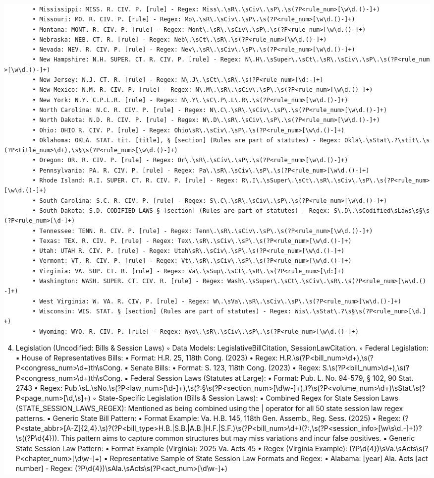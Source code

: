             • Mississippi: MISS. R. CIV. P. [rule] - Regex: Miss\.\sR\.\sCiv\.\sP\.\s(?P<rule_num>[\w\d.()-]+)
            • Missouri: MO. R. CIV. P. [rule] - Regex: Mo\.\sR\.\sCiv\.\sP\.\s(?P<rule_num>[\w\d.()-]+)
            • Montana: MONT. R. CIV. P. [rule] - Regex: Mont\.\sR\.\sCiv\.\sP\.\s(?P<rule_num>[\w\d.()-]+)
            • Nebraska: NEB. CT. R. [rule] - Regex: Neb\.\sCt\.\sR\.\s(?P<rule_num>[\w\d.()-]+)
            • Nevada: NEV. R. CIV. P. [rule] - Regex: Nev\.\sR\.\sCiv\.\sP\.\s(?P<rule_num>[\w\d.()-]+)
            • New Hampshire: N.H. SUPER. CT. R. CIV. P. [rule] - Regex: N\.H\.\sSuper\.\sCt\.\sR\.\sCiv\.\sP\.\s(?P<rule_num>[\w\d.()-]+)
            • New Jersey: N.J. CT. R. [rule] - Regex: N\.J\.\sCt\.\sR\.\s(?P<rule_num>[\d:-]+)
            • New Mexico: N.M. R. CIV. P. [rule] - Regex: N\.M\.\sR\.\sCiv\.\sP\.\s(?P<rule_num>[\w\d.()-]+)
            • New York: N.Y. C.P.L.R. [rule] - Regex: N\.Y\.\sC\.P\.L\.R\.\s(?P<rule_num>[\w\d.()-]+)
            • North Carolina: N.C. R. CIV. P. [rule] - Regex: N\.C\.\sR\.\sCiv\.\sP\.\s(?P<rule_num>[\w\d.()-]+)
            • North Dakota: N.D. R. CIV. P. [rule] - Regex: N\.D\.\sR\.\sCiv\.\sP\.\s(?P<rule_num>[\w\d.()-]+)
            • Ohio: OHIO R. CIV. P. [rule] - Regex: Ohio\sR\.\sCiv\.\sP\.\s(?P<rule_num>[\w\d.()-]+)
            • Oklahoma: OKLA. STAT. tit. [title], § [section] (Rules are part of statutes) - Regex: Okla\.\sStat\.?\stit\.\s(?P<title_num>\d+),\s§\s(?P<rule_num>[\w\d.()-]+)
            • Oregon: OR. R. CIV. P. [rule] - Regex: Or\.\sR\.\sCiv\.\sP\.\s(?P<rule_num>[\w\d.()-]+)
            • Pennsylvania: PA. R. CIV. P. [rule] - Regex: Pa\.\sR\.\sCiv\.\sP\.\s(?P<rule_num>[\w\d.()-]+)
            • Rhode Island: R.I. SUPER. CT. R. CIV. P. [rule] - Regex: R\.I\.\sSuper\.\sCt\.\sR\.\sCiv\.\sP\.\s(?P<rule_num>[\w\d.()-]+)
            • South Carolina: S.C. R. CIV. P. [rule] - Regex: S\.C\.\sR\.\sCiv\.\sP\.\s(?P<rule_num>[\w\d.()-]+)
            • South Dakota: S.D. CODIFIED LAWS § [section] (Rules are part of statutes) - Regex: S\.D\.\sCodified\sLaws\s§\s(?P<rule_num>[\d-]+)
            • Tennessee: TENN. R. CIV. P. [rule] - Regex: Tenn\.\sR\.\sCiv\.\sP\.\s(?P<rule_num>[\w\d.()-]+)
            • Texas: TEX. R. CIV. P. [rule] - Regex: Tex\.\sR\.\sCiv\.\sP\.\s(?P<rule_num>[\w\d.()-]+)
            • Utah: UTAH R. CIV. P. [rule] - Regex: Utah\sR\.\sCiv\.\sP\.\s(?P<rule_num>[\w\d.()-]+)
            • Vermont: VT. R. CIV. P. [rule] - Regex: Vt\.\sR\.\sCiv\.\sP\.\s(?P<rule_num>[\w\d.()-]+)
            • Virginia: VA. SUP. CT. R. [rule] - Regex: Va\.\sSup\.\sCt\.\sR\.\s(?P<rule_num>[\d:]+)
            • Washington: WASH. SUPER. CT. CIV. R. [rule] - Regex: Wash\.\sSuper\.\sCt\.\sCiv\.\sR\.\s(?P<rule_num>[\w\d.()-]+)
            • West Virginia: W. VA. R. CIV. P. [rule] - Regex: W\.\sVa\.\sR\.\sCiv\.\sP\.\s(?P<rule_num>[\w\d.()-]+)
            • Wisconsin: WIS. STAT. § [section] (Rules are part of statutes) - Regex: Wis\.\sStat\.?\s§\s(?P<rule_num>[\d.]+)
            • Wyoming: WYO. R. CIV. P. [rule] - Regex: Wyo\.\sR\.\sCiv\.\sP\.\s(?P<rule_num>[\w\d.()-]+)
4. Legislation (Uncodified: Bills & Session Laws)
    ◦ Data Models: LegislativeBillCitation, SessionLawCitation.
    ◦ Federal Legislation:
        ▪ House of Representatives Bills:
            • Format: H.R. 25, 118th Cong. (2023)
            • Regex: H\.R\.\s(?P<bill_num>\d+),\s(?P<congress_num>\d+)th\sCong\.
        ▪ Senate Bills:
            • Format: S. 123, 118th Cong. (2023)
            • Regex: S\.\s(?P<bill_num>\d+),\s(?P<congress_num>\d+)th\sCong\.
        ▪ Federal Session Laws (Statutes at Large):
            • Format: Pub. L. No. 94-579, § 102, 90 Stat. 2743
            • Regex: Pub\.\sL\.\sNo\.\s(?P<law_num>[\d-]+),\s(?:§\s(?P<section_num>[\d\w-]+),)?\s(?P<volume_num>\d+)\sStat\.\s(?P<page_num>[\d,\s]+)
    ◦ State-Specific Legislation (Bills & Session Laws):
        ▪ Combined Regex for State Session Laws (STATE_SESSION_LAWS_REGEX): Mentioned as being combined using the | operator for all 50 state session law regex patterns.
        ▪ Generic State Bill Pattern:
            • Format Example: Va. H.B. 145, 118th Gen. Assemb., Reg. Sess. (2025)
            • Regex: (?P<state_abbr>[A-Z]{2,4}\.\s)?(?P<bill_type>H\.B\.|S\.B\.|A\.B\.|H\.F\.|S\.F\.)\s(?P<bill_num>\d+)(?:,\s(?P<session_info>[\w\s\d.-]+))?\s\((?P<year>\d{4})\). This pattern aims to capture common structures but may miss variations and incur false positives.
        ▪ Generic State Session Law Pattern:
            • Format Example (Virginia): 2025 Va. Acts 45
            • Regex (Virginia Example): (?P<year>\d{4})\sVa\.\sActs\s(?P<chapter_num>[\d\w-]+)
        ▪ Representative Sample of State Session Law Formats and Regex:
            • Alabama: [year] Ala. Acts [act number] - Regex: (?P<year>\d{4})\sAla\.\sActs\s(?P<act_num>[\d\w-]+)